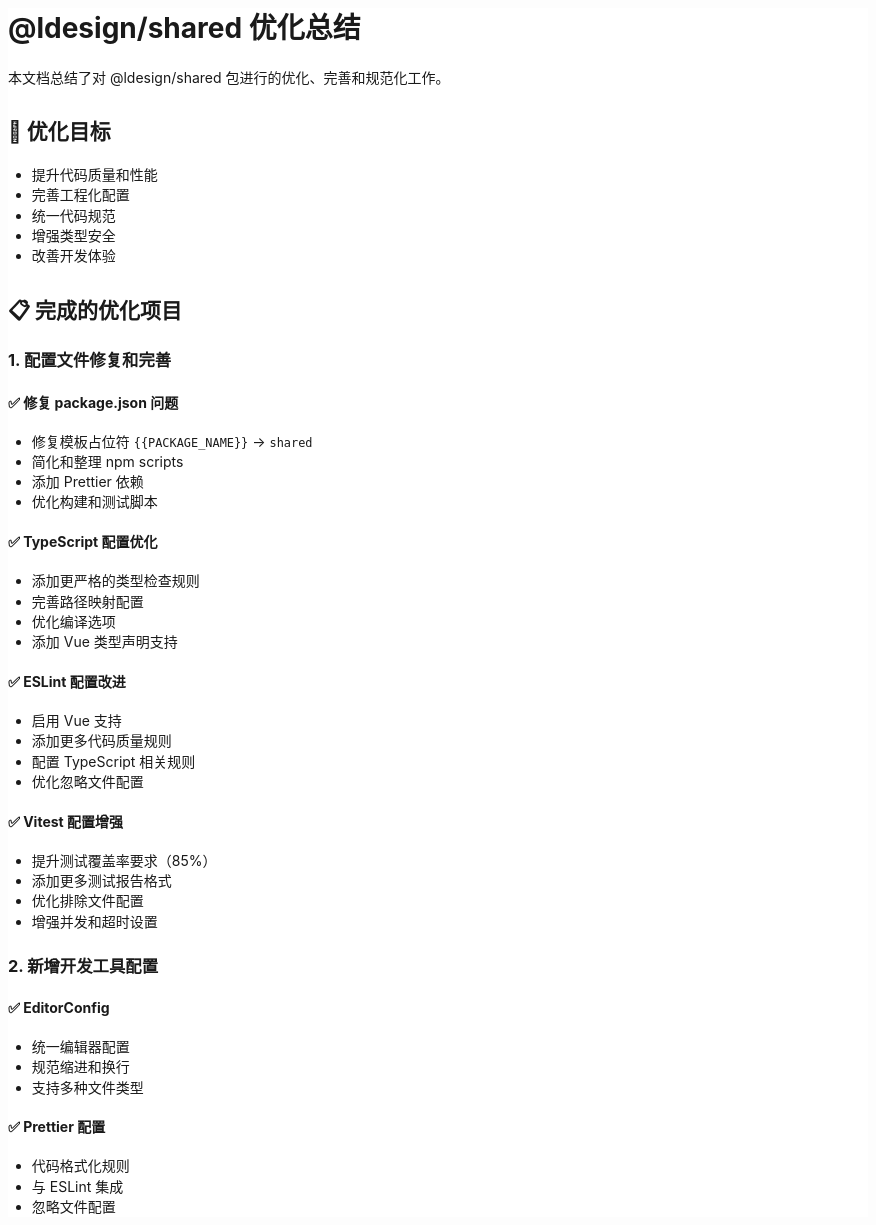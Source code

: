 # @ldesign/shared 优化总结

本文档总结了对 @ldesign/shared 包进行的优化、完善和规范化工作。

## 🎯 优化目标

- 提升代码质量和性能
- 完善工程化配置
- 统一代码规范
- 增强类型安全
- 改善开发体验

## 📋 完成的优化项目

### 1. 配置文件修复和完善

#### ✅ 修复 package.json 问题
- 修复模板占位符 `{{PACKAGE_NAME}}` → `shared`
- 简化和整理 npm scripts
- 添加 Prettier 依赖
- 优化构建和测试脚本

#### ✅ TypeScript 配置优化
- 添加更严格的类型检查规则
- 完善路径映射配置
- 优化编译选项
- 添加 Vue 类型声明支持

#### ✅ ESLint 配置改进
- 启用 Vue 支持
- 添加更多代码质量规则
- 配置 TypeScript 相关规则
- 优化忽略文件配置

#### ✅ Vitest 配置增强
- 提升测试覆盖率要求（85%）
- 添加更多测试报告格式
- 优化排除文件配置
- 增强并发和超时设置

### 2. 新增开发工具配置

#### ✅ EditorConfig
- 统一编辑器配置
- 规范缩进和换行
- 支持多种文件类型

#### ✅ Prettier 配置
- 代码格式化规则
- 与 ESLint 集成
- 忽略文件配置

